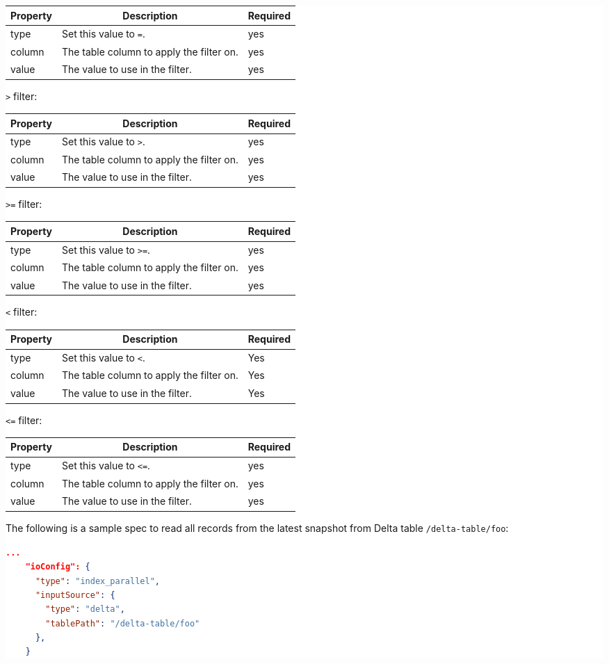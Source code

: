 | Property | Description                              | Required |
|----------|------------------------------------------|----------|
| type     | Set this value to `=`.                   | yes      |
| column   | The table column to apply the filter on. | yes      |
| value    | The value to use in the filter.          | yes      |

`>` filter:

| Property | Description                              | Required |
|----------|------------------------------------------|----------|
| type     | Set this value to `>`.                   | yes      |
| column   | The table column to apply the filter on. | yes      |
| value    | The value to use in the filter.          | yes      |

`>=` filter:

| Property | Description                              | Required |
|----------|------------------------------------------|----------|
| type     | Set this value to `>=`.                  | yes      |
| column   | The table column to apply the filter on. | yes      |
| value    | The value to use in the filter.          | yes      |

`<` filter:

| Property | Description                              | Required |
|----------|------------------------------------------|----------|
| type     | Set this value to `<`.                   | Yes      |
| column   | The table column to apply the filter on. | Yes      |
| value    | The value to use in the filter.          | Yes      |

`<=` filter:

| Property | Description                              | Required |
|----------|------------------------------------------|----------|
| type     | Set this value to `<=`.                  | yes      |
| column   | The table column to apply the filter on. | yes      |
| value    | The value to use in the filter.          | yes      |

The following is a sample spec to read all records from the latest snapshot from Delta table `/delta-table/foo`:

```json
...
    "ioConfig": {
      "type": "index_parallel",
      "inputSource": {
        "type": "delta",
        "tablePath": "/delta-table/foo"
      },
    }
```
